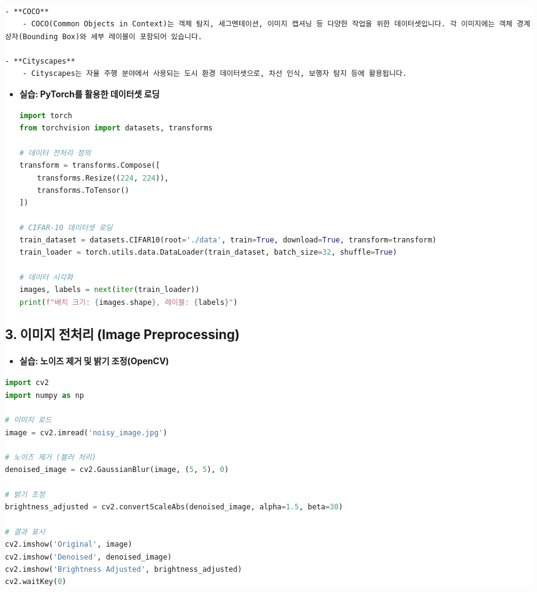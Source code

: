     - **COCO**
        - COCO(Common Objects in Context)는 객체 탐지, 세그멘테이션, 이미지 캡셔닝 등 다양한 작업을 위한 데이터셋입니다. 각 이미지에는 객체 경계 상자(Bounding Box)와 세부 레이블이 포함되어 있습니다.

    - **Cityscapes**
        - Cityscapes는 자율 주행 분야에서 사용되는 도시 환경 데이터셋으로, 차선 인식, 보행자 탐지 등에 활용됩니다.

- **실습: PyTorch를 활용한 데이터셋 로딩**
    
    ```python
    import torch
    from torchvision import datasets, transforms

    # 데이터 전처리 정의
    transform = transforms.Compose([
        transforms.Resize((224, 224)),
        transforms.ToTensor()
    ])

    # CIFAR-10 데이터셋 로딩
    train_dataset = datasets.CIFAR10(root='./data', train=True, download=True, transform=transform)
    train_loader = torch.utils.data.DataLoader(train_dataset, batch_size=32, shuffle=True)

    # 데이터 시각화
    images, labels = next(iter(train_loader))
    print(f"배치 크기: {images.shape}, 레이블: {labels}")
    ```


## 3. **이미지 전처리 (Image Preprocessing)**  
- **실습: 노이즈 제거 및 밝기 조정(OpenCV)**  

```python
import cv2
import numpy as np

# 이미지 로드
image = cv2.imread('noisy_image.jpg')

# 노이즈 제거 (블러 처리)
denoised_image = cv2.GaussianBlur(image, (5, 5), 0)

# 밝기 조정
brightness_adjusted = cv2.convertScaleAbs(denoised_image, alpha=1.5, beta=30)

# 결과 표시
cv2.imshow('Original', image)
cv2.imshow('Denoised', denoised_image)
cv2.imshow('Brightness Adjusted', brightness_adjusted)
cv2.waitKey(0)
```
